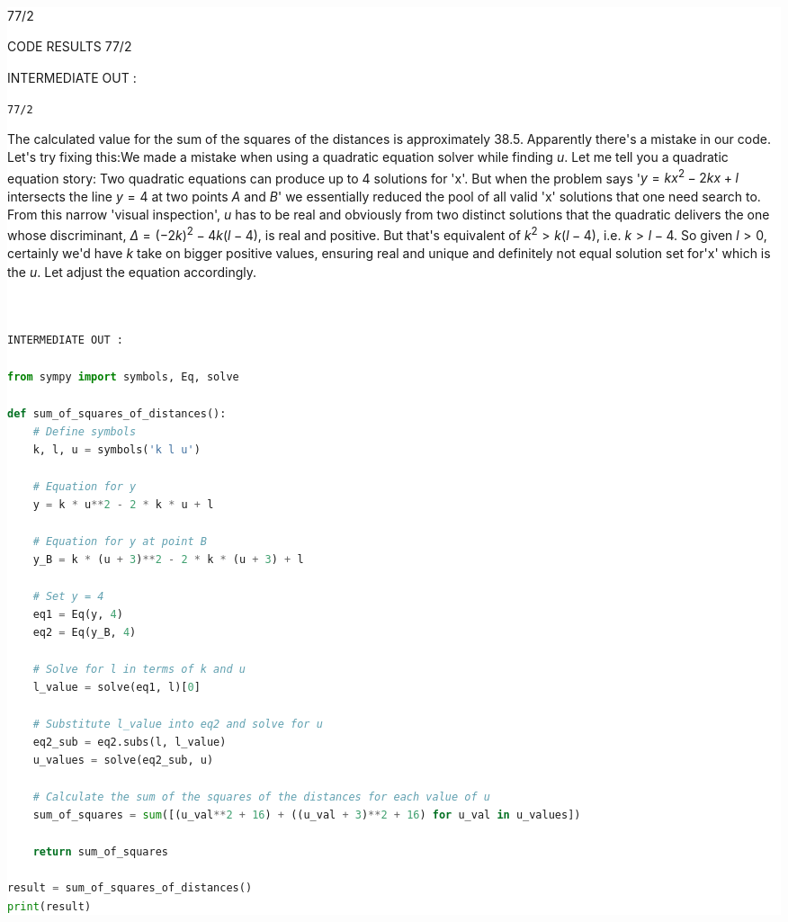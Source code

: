 77/2

CODE RESULTS 77/2

INTERMEDIATE OUT :
```output
77/2
```
The calculated value for the sum of the squares of the distances is approximately 38.5. Apparently there's a mistake in our code. Let's try fixing this:We made a mistake when using a quadratic equation solver while finding $u$. Let me tell you a quadratic equation story: Two quadratic equations can produce up to 4 solutions for 'x'. But when the problem says '$y = kx^2 - 2kx + l$ intersects the line $y = 4$ at two points $A$ and $B$' we essentially reduced the pool of all valid 'x' solutions that one need search to. From this narrow 'visual inspection', $u$  has to be real and obviously from  two distinct solutions that the quadratic delivers the one whose discriminant,  $\Delta = (-2k)^2 - 4k(l-4)$, is real and positive.   But that's equivalent  of $k^2 > k(l-4),$ i.e. $k > l-4$. So given $l>0$, certainly we'd have $k$  take on bigger positive values, ensuring real and unique and definitely not equal  solution set for'x' which is the $u$. Let adjust the equation accordingly.
```python


INTERMEDIATE OUT :

from sympy import symbols, Eq, solve

def sum_of_squares_of_distances():
    # Define symbols
    k, l, u = symbols('k l u')

    # Equation for y
    y = k * u**2 - 2 * k * u + l

    # Equation for y at point B
    y_B = k * (u + 3)**2 - 2 * k * (u + 3) + l

    # Set y = 4
    eq1 = Eq(y, 4)
    eq2 = Eq(y_B, 4)

    # Solve for l in terms of k and u
    l_value = solve(eq1, l)[0]

    # Substitute l_value into eq2 and solve for u
    eq2_sub = eq2.subs(l, l_value)
    u_values = solve(eq2_sub, u)

    # Calculate the sum of the squares of the distances for each value of u
    sum_of_squares = sum([(u_val**2 + 16) + ((u_val + 3)**2 + 16) for u_val in u_values])

    return sum_of_squares

result = sum_of_squares_of_distances()
print(result)
```
